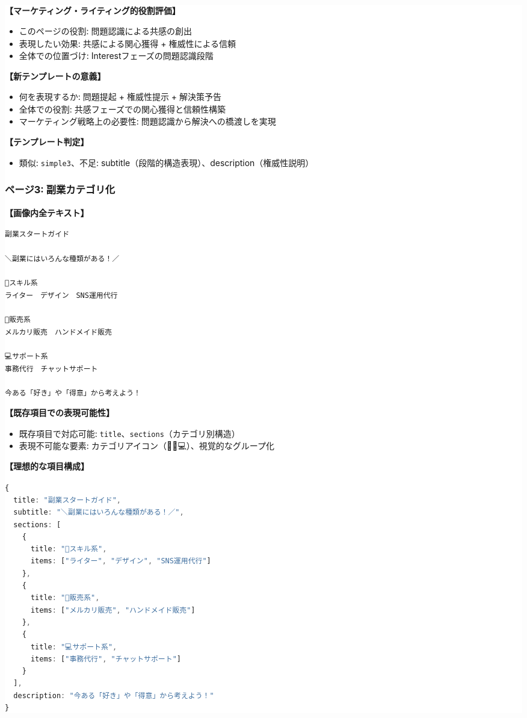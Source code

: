 **【マーケティング・ライティング的役割評価】**
- このページの役割: 問題認識による共感の創出
- 表現したい効果: 共感による関心獲得 + 権威性による信頼
- 全体での位置づけ: Interestフェーズの問題認識段階

**【新テンプレートの意義】**
- 何を表現するか: 問題提起 + 権威性提示 + 解決策予告
- 全体での役割: 共感フェーズでの関心獲得と信頼性構築
- マーケティング戦略上の必要性: 問題認識から解決への橋渡しを実現

**【テンプレート判定】**
- 類似: `simple3`、不足: subtitle（段階的構造表現）、description（権威性説明）

### ページ3: 副業カテゴリ化
**【画像内全テキスト】**
```
副業スタートガイド

＼副業にはいろんな種類がある！／

📝スキル系
ライター　デザイン　SNS運用代行

🏪販売系
メルカリ販売　ハンドメイド販売

💻サポート系
事務代行　チャットサポート

今ある「好き」や「得意」から考えよう！
```

**【既存項目での表現可能性】**
- 既存項目で対応可能: `title`、`sections`（カテゴリ別構造）
- 表現不可能な要素: カテゴリアイコン（📝🏪💻）、視覚的なグループ化

**【理想的な項目構成】**
```typescript
{
  title: "副業スタートガイド",
  subtitle: "＼副業にはいろんな種類がある！／",
  sections: [
    {
      title: "📝スキル系",
      items: ["ライター", "デザイン", "SNS運用代行"]
    },
    {
      title: "🏪販売系", 
      items: ["メルカリ販売", "ハンドメイド販売"]
    },
    {
      title: "💻サポート系",
      items: ["事務代行", "チャットサポート"]
    }
  ],
  description: "今ある「好き」や「得意」から考えよう！"
}
```
